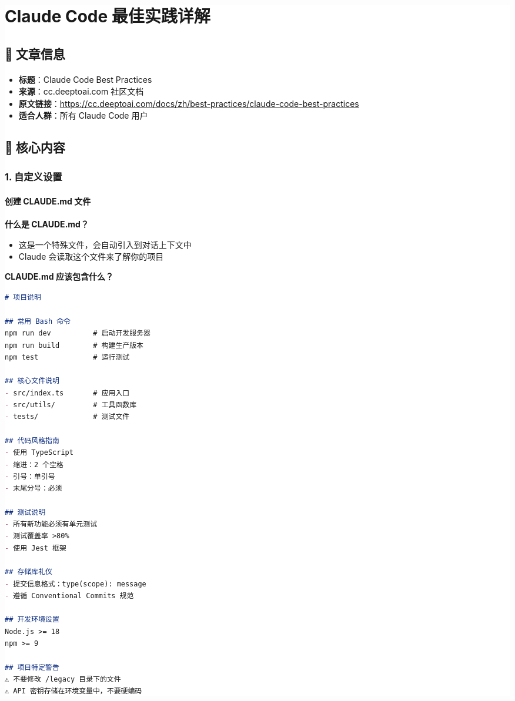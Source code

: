 # Claude Code 最佳实践详解

## 📖 文章信息

- **标题**：Claude Code Best Practices
- **来源**：cc.deeptoai.com 社区文档
- **原文链接**：https://cc.deeptoai.com/docs/zh/best-practices/claude-code-best-practices
- **适合人群**：所有 Claude Code 用户

## 🎯 核心内容

### 1. 自定义设置

#### 创建 CLAUDE.md 文件

**什么是 CLAUDE.md？**
- 这是一个特殊文件，会自动引入到对话上下文中
- Claude 会读取这个文件来了解你的项目

**CLAUDE.md 应该包含什么？**

```markdown
# 项目说明

## 常用 Bash 命令
npm run dev          # 启动开发服务器
npm run build        # 构建生产版本
npm test             # 运行测试

## 核心文件说明
- src/index.ts       # 应用入口
- src/utils/         # 工具函数库
- tests/             # 测试文件

## 代码风格指南
- 使用 TypeScript
- 缩进：2 个空格
- 引号：单引号
- 末尾分号：必须

## 测试说明
- 所有新功能必须有单元测试
- 测试覆盖率 >80%
- 使用 Jest 框架

## 存储库礼仪
- 提交信息格式：type(scope): message
- 遵循 Conventional Commits 规范

## 开发环境设置
Node.js >= 18
npm >= 9

## 项目特定警告
⚠️ 不要修改 /legacy 目录下的文件
⚠️ API 密钥存储在环境变量中，不要硬编码
```
